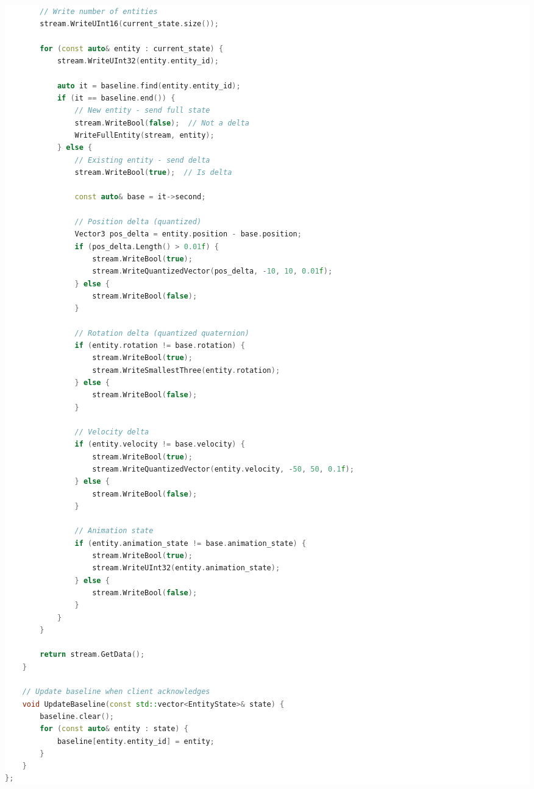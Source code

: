 ```cpp
        // Write number of entities
        stream.WriteUInt16(current_state.size());
        
        for (const auto& entity : current_state) {
            stream.WriteUInt32(entity.entity_id);
            
            auto it = baseline.find(entity.entity_id);
            if (it == baseline.end()) {
                // New entity - send full state
                stream.WriteBool(false);  // Not a delta
                WriteFullEntity(stream, entity);
            } else {
                // Existing entity - send delta
                stream.WriteBool(true);  // Is delta
                
                const auto& base = it->second;
                
                // Position delta (quantized)
                Vector3 pos_delta = entity.position - base.position;
                if (pos_delta.Length() > 0.01f) {
                    stream.WriteBool(true);
                    stream.WriteQuantizedVector(pos_delta, -10, 10, 0.01f);
                } else {
                    stream.WriteBool(false);
                }
                
                // Rotation delta (quantized quaternion)
                if (entity.rotation != base.rotation) {
                    stream.WriteBool(true);
                    stream.WriteSmallestThree(entity.rotation);
                } else {
                    stream.WriteBool(false);
                }
                
                // Velocity delta
                if (entity.velocity != base.velocity) {
                    stream.WriteBool(true);
                    stream.WriteQuantizedVector(entity.velocity, -50, 50, 0.1f);
                } else {
                    stream.WriteBool(false);
                }
                
                // Animation state
                if (entity.animation_state != base.animation_state) {
                    stream.WriteBool(true);
                    stream.WriteUInt32(entity.animation_state);
                } else {
                    stream.WriteBool(false);
                }
            }
        }
        
        return stream.GetData();
    }
    
    // Update baseline when client acknowledges
    void UpdateBaseline(const std::vector<EntityState>& state) {
        baseline.clear();
        for (const auto& entity : state) {
            baseline[entity.entity_id] = entity;
        }
    }
};
```